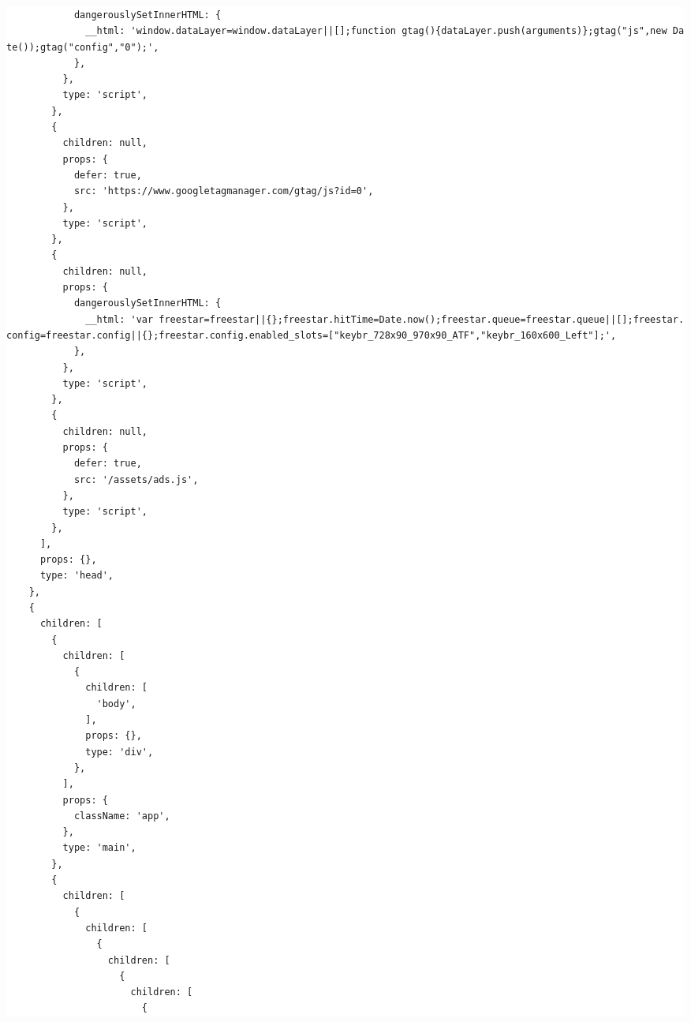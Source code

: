                 dangerouslySetInnerHTML: {
                  __html: 'window.dataLayer=window.dataLayer||[];function gtag(){dataLayer.push(arguments)};gtag("js",new Date());gtag("config","0");',
                },
              },
              type: 'script',
            },
            {
              children: null,
              props: {
                defer: true,
                src: 'https://www.googletagmanager.com/gtag/js?id=0',
              },
              type: 'script',
            },
            {
              children: null,
              props: {
                dangerouslySetInnerHTML: {
                  __html: 'var freestar=freestar||{};freestar.hitTime=Date.now();freestar.queue=freestar.queue||[];freestar.config=freestar.config||{};freestar.config.enabled_slots=["keybr_728x90_970x90_ATF","keybr_160x600_Left"];',
                },
              },
              type: 'script',
            },
            {
              children: null,
              props: {
                defer: true,
                src: '/assets/ads.js',
              },
              type: 'script',
            },
          ],
          props: {},
          type: 'head',
        },
        {
          children: [
            {
              children: [
                {
                  children: [
                    'body',
                  ],
                  props: {},
                  type: 'div',
                },
              ],
              props: {
                className: 'app',
              },
              type: 'main',
            },
            {
              children: [
                {
                  children: [
                    {
                      children: [
                        {
                          children: [
                            {